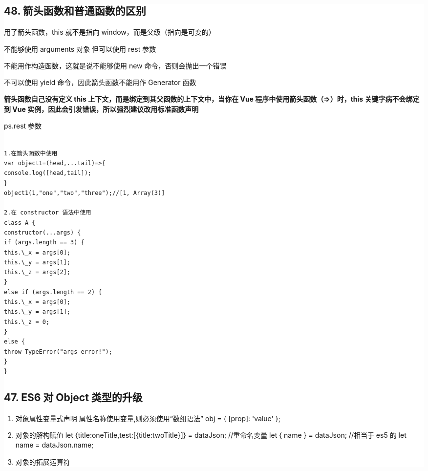 ## 48. 箭头函数和普通函数的区别

用了箭头函数，this 就不是指向 window，而是父级（指向是可变的）

不能够使用 arguments 对象 但可以使用 rest 参数

不能用作构造函数，这就是说不能够使用 new 命令，否则会抛出一个错误

不可以使用 yield 命令，因此箭头函数不能用作 Generator 函数

**箭头函数自己没有定义 this 上下文，而是绑定到其父函数的上下文中，当你在 Vue 程序中使用箭头函数（=>）时，this 关键字病不会绑定到 Vue 实例，因此会引发错误，所以强烈建议改用标准函数声明**

ps.rest 参数

```

1.在箭头函数中使用
var object1=(head,...tail)=>{
console.log([head,tail]);
}
object1(1,"one","two","three");//[1, Array(3)]

2.在 constructor 语法中使用
class A {
constructor(...args) {
if (args.length == 3) {
this.\_x = args[0];
this.\_y = args[1];
this.\_z = args[2];
}
else if (args.length == 2) {
this.\_x = args[0];
this.\_y = args[1];
this.\_z = 0;
}
else {
throw TypeError("args error!");
}
}
```

## 47. ES6 对 Object 类型的升级

1. 对象属性变量式声明
   属性名称使用变量,则必须使用“数组语法”
   obj = {
   [prop]: 'value'
   };
2. 对象的解构赋值
   let {title:oneTitle,test:[{title:twoTitle}]} = dataJson; //重命名变量
   let { name } = dataJson; //相当于 es5 的 let name = dataJson.name;

3. 对象的拓展运算符
